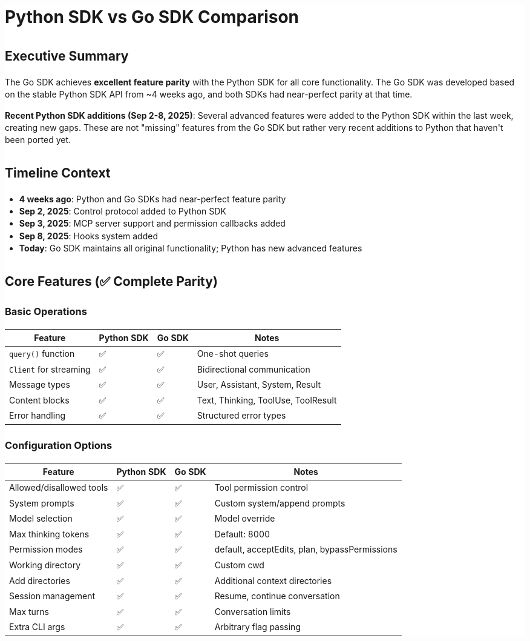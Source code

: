 # Python SDK vs Go SDK Comparison

## Executive Summary

The Go SDK achieves **excellent feature parity** with the Python SDK for all core functionality. The Go SDK was developed based on the stable Python SDK API from ~4 weeks ago, and both SDKs had near-perfect parity at that time.

**Recent Python SDK additions (Sep 2-8, 2025)**: Several advanced features were added to the Python SDK within the last week, creating new gaps. These are not "missing" features from the Go SDK but rather very recent additions to Python that haven't been ported yet.

## Timeline Context

- **4 weeks ago**: Python and Go SDKs had near-perfect feature parity
- **Sep 2, 2025**: Control protocol added to Python SDK  
- **Sep 3, 2025**: MCP server support and permission callbacks added
- **Sep 8, 2025**: Hooks system added
- **Today**: Go SDK maintains all original functionality; Python has new advanced features

## Core Features (✅ Complete Parity)

### Basic Operations
| Feature | Python SDK | Go SDK | Notes |
|---------|------------|--------|-------|
| `query()` function | ✅ | ✅ | One-shot queries |
| `Client` for streaming | ✅ | ✅ | Bidirectional communication |
| Message types | ✅ | ✅ | User, Assistant, System, Result |
| Content blocks | ✅ | ✅ | Text, Thinking, ToolUse, ToolResult |
| Error handling | ✅ | ✅ | Structured error types |

### Configuration Options
| Feature | Python SDK | Go SDK | Notes |
|---------|------------|--------|-------|
| Allowed/disallowed tools | ✅ | ✅ | Tool permission control |
| System prompts | ✅ | ✅ | Custom system/append prompts |
| Model selection | ✅ | ✅ | Model override |
| Max thinking tokens | ✅ | ✅ | Default: 8000 |
| Permission modes | ✅ | ✅ | default, acceptEdits, plan, bypassPermissions |
| Working directory | ✅ | ✅ | Custom cwd |
| Add directories | ✅ | ✅ | Additional context directories |
| Session management | ✅ | ✅ | Resume, continue conversation |
| Max turns | ✅ | ✅ | Conversation limits |
| Extra CLI args | ✅ | ✅ | Arbitrary flag passing |
